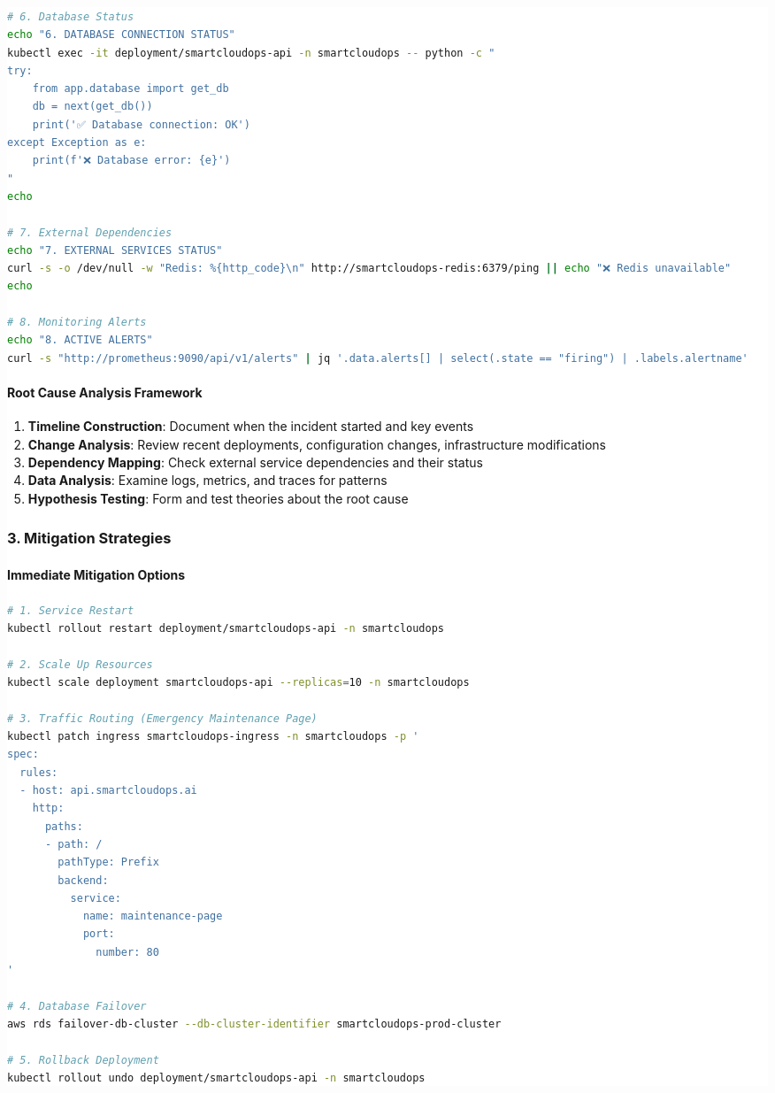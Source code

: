 ```bash
# 6. Database Status
echo "6. DATABASE CONNECTION STATUS"
kubectl exec -it deployment/smartcloudops-api -n smartcloudops -- python -c "
try:
    from app.database import get_db
    db = next(get_db())
    print('✅ Database connection: OK')
except Exception as e:
    print(f'❌ Database error: {e}')
"
echo

# 7. External Dependencies
echo "7. EXTERNAL SERVICES STATUS"
curl -s -o /dev/null -w "Redis: %{http_code}\n" http://smartcloudops-redis:6379/ping || echo "❌ Redis unavailable"
echo

# 8. Monitoring Alerts
echo "8. ACTIVE ALERTS"
curl -s "http://prometheus:9090/api/v1/alerts" | jq '.data.alerts[] | select(.state == "firing") | .labels.alertname'
```

#### Root Cause Analysis Framework
1. **Timeline Construction**: Document when the incident started and key events
2. **Change Analysis**: Review recent deployments, configuration changes, infrastructure modifications
3. **Dependency Mapping**: Check external service dependencies and their status
4. **Data Analysis**: Examine logs, metrics, and traces for patterns
5. **Hypothesis Testing**: Form and test theories about the root cause

### 3. Mitigation Strategies

#### Immediate Mitigation Options
```bash
# 1. Service Restart
kubectl rollout restart deployment/smartcloudops-api -n smartcloudops

# 2. Scale Up Resources
kubectl scale deployment smartcloudops-api --replicas=10 -n smartcloudops

# 3. Traffic Routing (Emergency Maintenance Page)
kubectl patch ingress smartcloudops-ingress -n smartcloudops -p '
spec:
  rules:
  - host: api.smartcloudops.ai
    http:
      paths:
      - path: /
        pathType: Prefix
        backend:
          service:
            name: maintenance-page
            port:
              number: 80
'

# 4. Database Failover
aws rds failover-db-cluster --db-cluster-identifier smartcloudops-prod-cluster

# 5. Rollback Deployment
kubectl rollout undo deployment/smartcloudops-api -n smartcloudops
```
